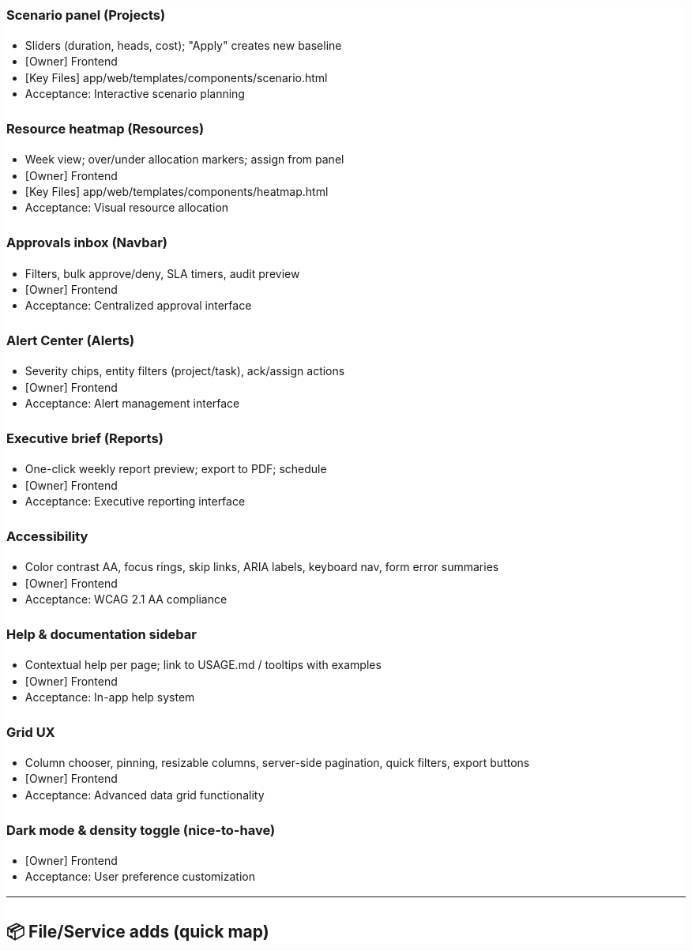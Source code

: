 ### Scenario panel (Projects)
- Sliders (duration, heads, cost); "Apply" creates new baseline
- [Owner] Frontend
- [Key Files] app/web/templates/components/scenario.html
- Acceptance: Interactive scenario planning

### Resource heatmap (Resources)
- Week view; over/under allocation markers; assign from panel
- [Owner] Frontend
- [Key Files] app/web/templates/components/heatmap.html
- Acceptance: Visual resource allocation

### Approvals inbox (Navbar)
- Filters, bulk approve/deny, SLA timers, audit preview
- [Owner] Frontend
- Acceptance: Centralized approval interface

### Alert Center (Alerts)
- Severity chips, entity filters (project/task), ack/assign actions
- [Owner] Frontend
- Acceptance: Alert management interface

### Executive brief (Reports)
- One-click weekly report preview; export to PDF; schedule
- [Owner] Frontend
- Acceptance: Executive reporting interface

### Accessibility
- Color contrast AA, focus rings, skip links, ARIA labels, keyboard nav, form error summaries
- [Owner] Frontend
- Acceptance: WCAG 2.1 AA compliance

### Help & documentation sidebar
- Contextual help per page; link to USAGE.md / tooltips with examples
- [Owner] Frontend
- Acceptance: In-app help system

### Grid UX
- Column chooser, pinning, resizable columns, server-side pagination, quick filters, export buttons
- [Owner] Frontend
- Acceptance: Advanced data grid functionality

### Dark mode & density toggle (nice-to-have)
- [Owner] Frontend
- Acceptance: User preference customization

---

## 📦 File/Service adds (quick map)
